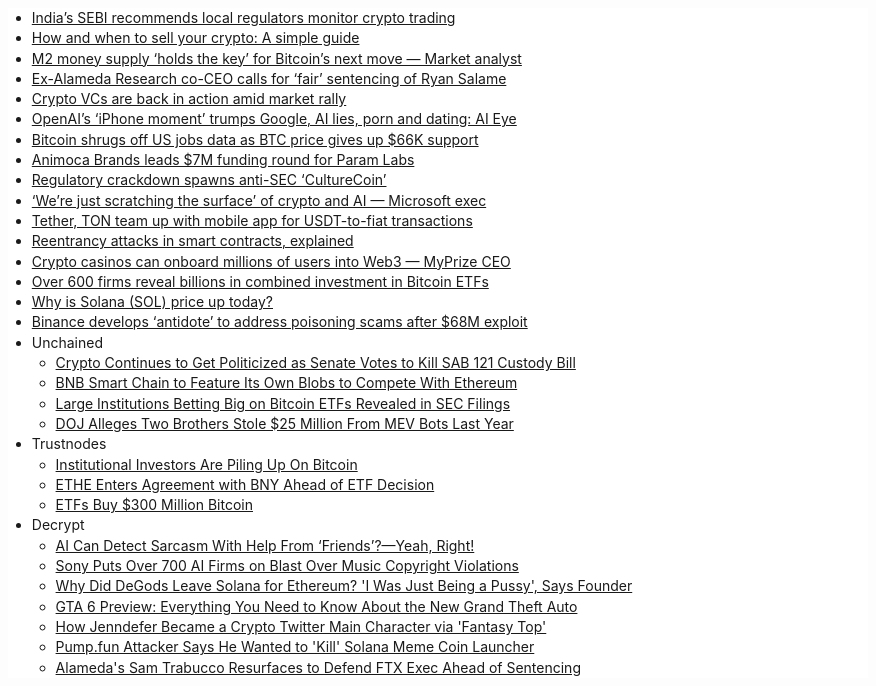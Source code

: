   - [India’s SEBI recommends local regulators monitor crypto trading](https://cointelegraph.com/news/india-sebi-recommends-local-regulators-monitor-crypto-trading)
  - [How and when to sell your crypto: A simple guide](https://cointelegraph.com/news/how-when-sell-your-crypto-simple-guide)
  - [M2 money supply ‘holds the key’ for Bitcoin’s next move — Market analyst](https://cointelegraph.com/news/m2-money-supply-bitcoin-cycle-market-analyst)
  - [Ex-Alameda Research co-CEO calls for ‘fair’ sentencing of Ryan Salame](https://cointelegraph.com/news/ftx-alameda-sam-trabucco-fair-sentencing-ryan-salame)
  - [Crypto VCs are back in action amid market rally](https://cointelegraph.com/news/crypto-vcs-back-action-amid-market-rally)
  - [OpenAI’s ‘iPhone moment’ trumps Google, AI lies, porn and dating: AI Eye](https://cointelegraph.com/magazine/openais-iphone-moment-outshines-google-ai-lies-porn-and-dating-ai-eye/)
  - [Bitcoin shrugs off US jobs data as BTC price gives up $66K support](https://cointelegraph.com/news/bitcoin-us-jobs-data-btc-price-66k-support)
  - [Animoca Brands leads $7M funding round for Param Labs](https://cointelegraph.com/news/param-labs-secures-7m-funding-round)
  - [Regulatory crackdown spawns anti-SEC ‘CultureCoin’](https://cointelegraph.com/news/notwifgary-culturecoin-sec-regulatory-crackdown)
  - [‘We’re just scratching the surface’ of crypto and AI — Microsoft exec](https://cointelegraph.com/news/crypto-ai-adoption-microsoft)
  - [Tether, TON team up with mobile app for USDT-to-fiat transactions](https://cointelegraph.com/news/streamlined-usdt-xaut-transactions-ton-oobit)
  - [Reentrancy attacks in smart contracts, explained](https://cointelegraph.com/explained/reentrancy-attacks-in-smart-contracts-explained)
  - [Crypto casinos can onboard millions of users into Web3 — MyPrize CEO](https://cointelegraph.com/news/crypto-casinos-can-onboard-millions-of-users-into-web3-myprize-ceo)
  - [Over 600 firms reveal billions in combined investment in Bitcoin ETFs](https://cointelegraph.com/news/600-firms-billions-investment-bitcoin-etf)
  - [Why is Solana (SOL) price up today?](https://cointelegraph.com/news/why-is-solana-price-up-this-week)
  - [Binance develops ‘antidote’ to address poisoning scams after $68M exploit](https://cointelegraph.com/news/binance-antidote-address-poisoning-scams-algorithm)
- Unchained
  - [Crypto Continues to Get Politicized as Senate Votes to Kill SAB 121 Custody Bill](https://unchainedcrypto.com/crypto-continues-to-get-politicized-as-senate-votes-to-kill-sab-121-custody-bill/)
  - [BNB Smart Chain to Feature Its Own Blobs to Compete With Ethereum](https://unchainedcrypto.com/bnb-smart-chain-to-feature-its-own-blobs-to-compete-with-ethereum/)
  - [Large Institutions Betting Big on Bitcoin ETFs Revealed in SEC Filings](https://unchainedcrypto.com/large-institutions-betting-big-on-bitcoin-etfs-revealed-in-sec-filings/)
  - [DOJ Alleges Two Brothers Stole $25 Million From MEV Bots Last Year](https://unchainedcrypto.com/doj-alleges-two-brothers-stole-25-million-from-mev-bots-last-year/)
- Trustnodes
  - [Institutional Investors Are Piling Up On Bitcoin](https://www.trustnodes.com/2024/05/16/institutional-investors-are-piling-up-on-bitcoin)
  - [ETHE Enters Agreement with BNY Ahead of ETF Decision](https://www.trustnodes.com/2024/05/16/ethe-enters-agreement-with-bny-ahead-of-etf-decision)
  - [ETFs Buy  $300 Million Bitcoin](https://www.trustnodes.com/2024/05/16/etfs-buy-300-million-bitcoin)
- Decrypt
  - [AI Can Detect Sarcasm With Help From ‘Friends’?—Yeah, Right!](https://decrypt.co/231125/sarcasm-detector-ai-trained-on-tv-research-paper)
  - [Sony Puts Over 700 AI Firms on Blast Over Music Copyright Violations](https://decrypt.co/231115/sony-ai-training-declaration-700-tech-companies-on-notice)
  - [Why Did DeGods Leave Solana for Ethereum? 'I Was Just Being a Pussy', Says Founder](https://decrypt.co/231123/why-degods-leave-solana-ethereum-being-pussy-founder)
  - [GTA 6 Preview: Everything You Need to Know About the New Grand Theft Auto](https://decrypt.co/154049/grand-theft-auto-6-release-date-rumors-leaks-news)
  - [How Jenndefer Became a Crypto Twitter Main Character via 'Fantasy Top'](https://decrypt.co/231097/how-jenndefer-crypto-twitter-main-character-fantasy-top)
  - [Pump.fun Attacker Says He Wanted to 'Kill' Solana Meme Coin Launcher](https://decrypt.co/231099/pump-fun-attacker-wanted-kill-solana-meme-coin-launcher)
  - [Alameda's Sam Trabucco Resurfaces to Defend FTX Exec Ahead of Sentencing](https://decrypt.co/231089/sam-trabucco-alameda-ryan-salame-ftx-sentencing)